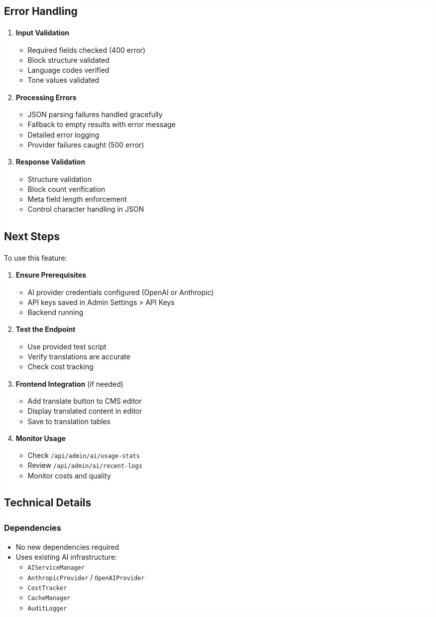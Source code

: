 ```typescript
```

## Error Handling

1. **Input Validation**
   - Required fields checked (400 error)
   - Block structure validated
   - Language codes verified
   - Tone values validated

2. **Processing Errors**
   - JSON parsing failures handled gracefully
   - Fallback to empty results with error message
   - Detailed error logging
   - Provider failures caught (500 error)

3. **Response Validation**
   - Structure validation
   - Block count verification
   - Meta field length enforcement
   - Control character handling in JSON

## Next Steps

To use this feature:

1. **Ensure Prerequisites**
   - AI provider credentials configured (OpenAI or Anthropic)
   - API keys saved in Admin Settings > API Keys
   - Backend running

2. **Test the Endpoint**
   - Use provided test script
   - Verify translations are accurate
   - Check cost tracking

3. **Frontend Integration** (if needed)
   - Add translate button to CMS editor
   - Display translated content in editor
   - Save to translation tables

4. **Monitor Usage**
   - Check `/api/admin/ai/usage-stats`
   - Review `/api/admin/ai/recent-logs`
   - Monitor costs and quality

## Technical Details

### Dependencies
- No new dependencies required
- Uses existing AI infrastructure:
  - `AIServiceManager`
  - `AnthropicProvider` / `OpenAIProvider`
  - `CostTracker`
  - `CacheManager`
  - `AuditLogger`
